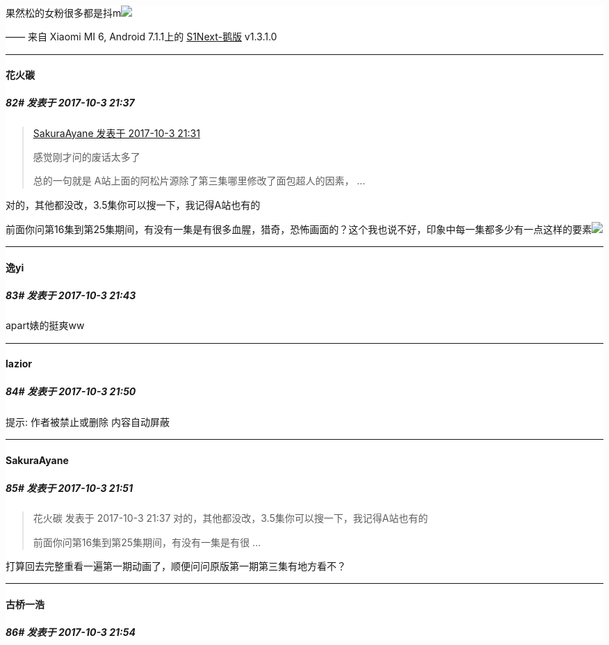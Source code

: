 
果然松的女粉很多都是抖m<img src="https://static.saraba1st.com/image/smiley/face2017/053.png" referrerpolicy="no-referrer">

—— 来自 Xiaomi MI 6, Android 7.1.1上的 [S1Next-鹅版](https://github.com/ykrank/S1-Next/releases) v1.3.1.0


-----

####  花火碳  
##### 82#       发表于 2017-10-3 21:37


<blockquote><a href="httphttps://bbs.saraba1st.com/2b/forum.php?mod=redirect&amp;goto=findpost&amp;pid=37386258&amp;ptid=1551077" target="_blank">SakuraAyane 发表于 2017-10-3 21:31</a>

感觉刚才问的废话太多了


总的一句就是 A站上面的阿松片源除了第三集哪里修改了面包超人的因素， ...</blockquote>
对的，其他都没改，3.5集你可以搜一下，我记得A站也有的


前面你问第16集到第25集期间，有没有一集是有很多血腥，猎奇，恐怖画面的？这个我也说不好，印象中每一集都多少有一点这样的要素<img src="https://static.saraba1st.com/image/smiley/face2017/044.png" referrerpolicy="no-referrer">


-----

####  逸yi  
##### 83#       发表于 2017-10-3 21:43


apart婊的挺爽ww


-----

####  lazior  
##### 84#       发表于 2017-10-3 21:50

提示: 作者被禁止或删除 内容自动屏蔽


-----

####  SakuraAyane  
##### 85#       发表于 2017-10-3 21:51


<blockquote>花火碳 发表于 2017-10-3 21:37
对的，其他都没改，3.5集你可以搜一下，我记得A站也有的


前面你问第16集到第25集期间，有没有一集是有很 ...</blockquote>
打算回去完整重看一遍第一期动画了，顺便问问原版第一期第三集有地方看不？


-----

####  古桥一浩  
##### 86#       发表于 2017-10-3 21:54
